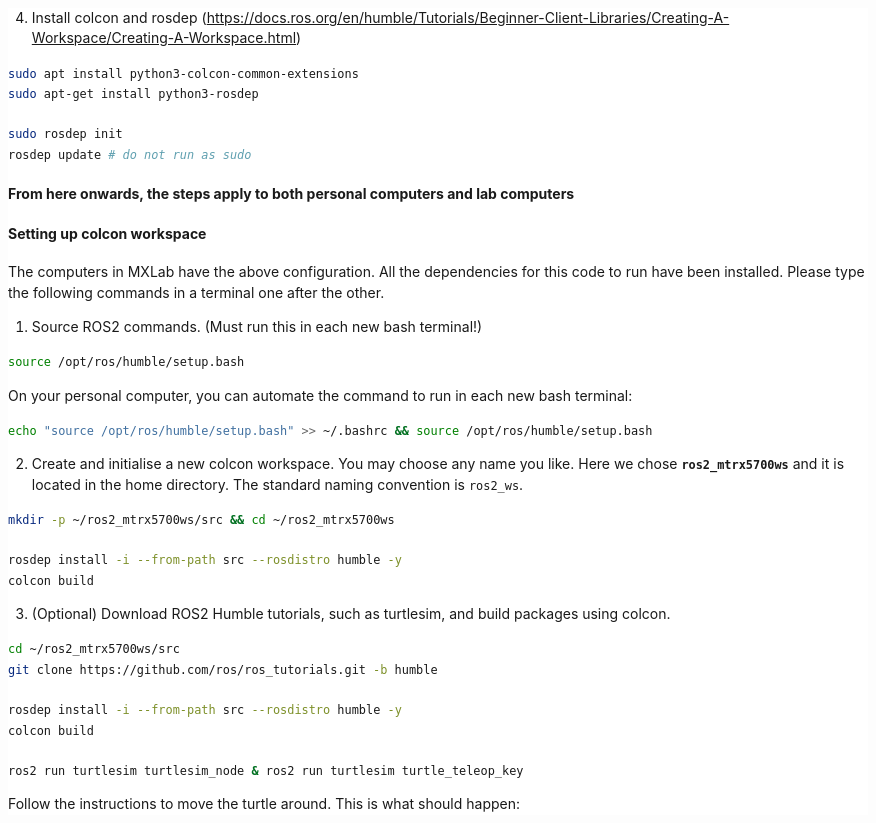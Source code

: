 4. Install colcon and rosdep (https://docs.ros.org/en/humble/Tutorials/Beginner-Client-Libraries/Creating-A-Workspace/Creating-A-Workspace.html)
```bash
sudo apt install python3-colcon-common-extensions
sudo apt-get install python3-rosdep

sudo rosdep init
rosdep update # do not run as sudo
```


#### From here onwards, the steps apply to both personal computers and lab computers

#### Setting up colcon workspace
The computers in MXLab have the above configuration. All the dependencies for this code to run have been installed. Please type the following commands in a terminal one after the other.
1. Source ROS2 commands. (Must run this in each new bash terminal!)
```bash
source /opt/ros/humble/setup.bash
```
On your personal computer, you can automate the command to run in each new bash terminal:
```bash
echo "source /opt/ros/humble/setup.bash" >> ~/.bashrc && source /opt/ros/humble/setup.bash
```

2. Create and initialise a new colcon workspace. You may choose any name you like.
Here we chose **`ros2_mtrx5700ws`** and it is located in the home directory. The standard naming convention is `ros2_ws`.
```bash
mkdir -p ~/ros2_mtrx5700ws/src && cd ~/ros2_mtrx5700ws

rosdep install -i --from-path src --rosdistro humble -y
colcon build
```

3. (Optional) Download ROS2 Humble tutorials, such as turtlesim, and build packages using colcon.
```bash
cd ~/ros2_mtrx5700ws/src
git clone https://github.com/ros/ros_tutorials.git -b humble

rosdep install -i --from-path src --rosdistro humble -y
colcon build

ros2 run turtlesim turtlesim_node & ros2 run turtlesim turtle_teleop_key
```
Follow the instructions to move the turtle around. This is what should happen:

<p align="center" width="100%">